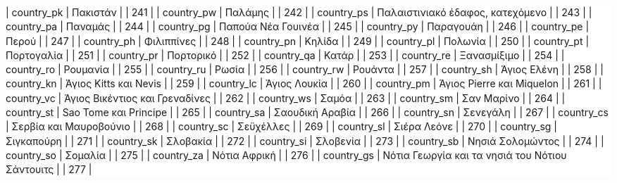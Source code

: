 | country_pk | Πακιστάν |  | 241 |
| country_pw | Παλάμης |  | 242 |
| country_ps | Παλαιστινιακό έδαφος, κατεχόμενο |  | 243 |
| country_pa | Παναμάς |  | 244 |
| country_pg | Παπούα Νέα Γουινέα |  | 245 |
| country_py | Παραγουάη |  | 246 |
| country_pe | Περού |  | 247 |
| country_ph | Φιλιππίνες |  | 248 |
| country_pn | Κηλίδα |  | 249 |
| country_pl | Πολωνία |  | 250 |
| country_pt | Πορτογαλία |  | 251 |
| country_pr | Πορτορικό |  | 252 |
| country_qa | Κατάρ |  | 253 |
| country_re | Ξανασμίξιμο |  | 254 |
| country_ro | Ρουμανία |  | 255 |
| country_ru | Ρωσία |  | 256 |
| country_rw | Ρουάντα |  | 257 |
| country_sh | Άγιος Ελένη |  | 258 |
| country_kn | Άγιος Kitts και Nevis |  | 259 |
| country_lc | Άγιος Λουκία |  | 260 |
| country_pm | Άγιος Pierre και Miquelon |  | 261 |
| country_vc | Άγιος Βικέντιος και Γρεναδίνες |  | 262 |
| country_ws | Σαμόα |  | 263 |
| country_sm | Σαν Μαρίνο |  | 264 |
| country_st | Sao Tome και Principe |  | 265 |
| country_sa | Σαουδική Αραβία |  | 266 |
| country_sn | Σενεγάλη |  | 267 |
| country_cs | Σερβία και Μαυροβούνιο |  | 268 |
| country_sc | Σεϋχέλλες |  | 269 |
| country_sl | Σιέρα Λεόνε |  | 270 |
| country_sg | Σιγκαπούρη |  | 271 |
| country_sk | Σλοβακία |  | 272 |
| country_si | Σλοβενία |  | 273 |
| country_sb | Νησιά Σολομώντος |  | 274 |
| country_so | Σομαλία |  | 275 |
| country_za | Νότια Αφρική |  | 276 |
| country_gs | Νότια Γεωργία και τα νησιά του Νότιου Σάντουιτς |  | 277 |